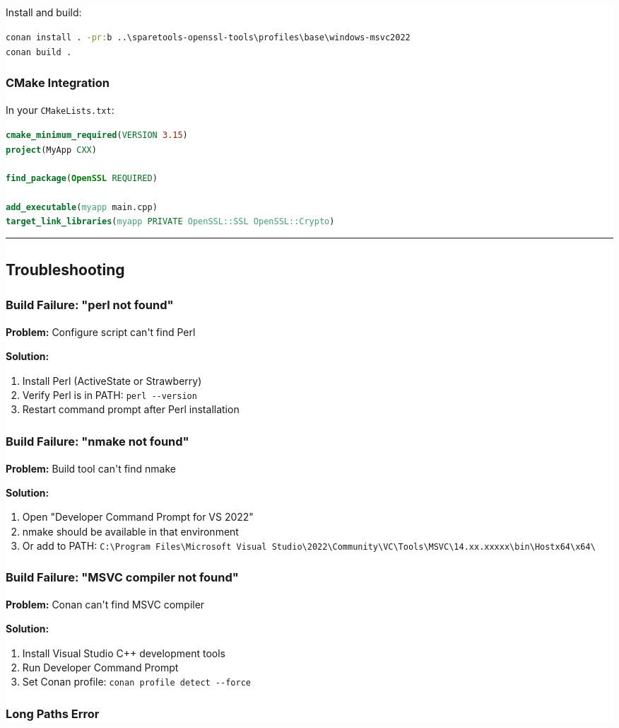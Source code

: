Install and build:

```cmd
conan install . -pr:b ..\sparetools-openssl-tools\profiles\base\windows-msvc2022
conan build .
```

### CMake Integration

In your `CMakeLists.txt`:

```cmake
cmake_minimum_required(VERSION 3.15)
project(MyApp CXX)

find_package(OpenSSL REQUIRED)

add_executable(myapp main.cpp)
target_link_libraries(myapp PRIVATE OpenSSL::SSL OpenSSL::Crypto)
```

---

## Troubleshooting

### Build Failure: "perl not found"

**Problem:** Configure script can't find Perl

**Solution:**
1. Install Perl (ActiveState or Strawberry)
2. Verify Perl is in PATH: `perl --version`
3. Restart command prompt after Perl installation

### Build Failure: "nmake not found"

**Problem:** Build tool can't find nmake

**Solution:**
1. Open "Developer Command Prompt for VS 2022"
2. nmake should be available in that environment
3. Or add to PATH: `C:\Program Files\Microsoft Visual Studio\2022\Community\VC\Tools\MSVC\14.xx.xxxxx\bin\Hostx64\x64\`

### Build Failure: "MSVC compiler not found"

**Problem:** Conan can't find MSVC compiler

**Solution:**
1. Install Visual Studio C++ development tools
2. Run Developer Command Prompt
3. Set Conan profile: `conan profile detect --force`

### Long Paths Error
